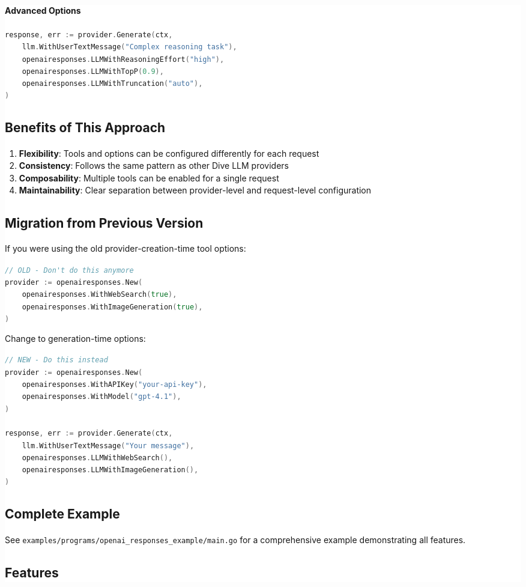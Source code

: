 #### Advanced Options
```go
response, err := provider.Generate(ctx,
    llm.WithUserTextMessage("Complex reasoning task"),
    openairesponses.LLMWithReasoningEffort("high"),
    openairesponses.LLMWithTopP(0.9),
    openairesponses.LLMWithTruncation("auto"),
)
```

## Benefits of This Approach

1. **Flexibility**: Tools and options can be configured differently for each request
2. **Consistency**: Follows the same pattern as other Dive LLM providers
3. **Composability**: Multiple tools can be enabled for a single request
4. **Maintainability**: Clear separation between provider-level and request-level configuration

## Migration from Previous Version

If you were using the old provider-creation-time tool options:

```go
// OLD - Don't do this anymore
provider := openairesponses.New(
    openairesponses.WithWebSearch(true),
    openairesponses.WithImageGeneration(true),
)
```

Change to generation-time options:

```go
// NEW - Do this instead
provider := openairesponses.New(
    openairesponses.WithAPIKey("your-api-key"),
    openairesponses.WithModel("gpt-4.1"),
)

response, err := provider.Generate(ctx,
    llm.WithUserTextMessage("Your message"),
    openairesponses.LLMWithWebSearch(),
    openairesponses.LLMWithImageGeneration(),
)
```

## Complete Example

See `examples/programs/openai_responses_example/main.go` for a comprehensive example demonstrating all features.

## Features
